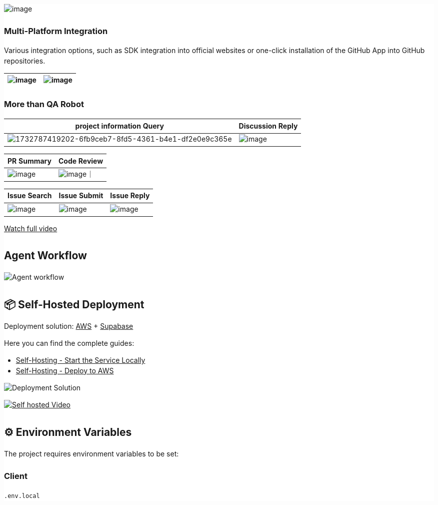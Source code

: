 ![image](https://github.com/user-attachments/assets/ff6623e3-e951-4f99-8501-3da6016333a6)

### Multi-Platform Integration

Various integration options, such as SDK integration into official websites or one-click installation of the GitHub App into GitHub repositories.

| ![image](https://github.com/user-attachments/assets/15efe5e7-1383-44d8-986f-ff73fe055f44)| ![image](https://github.com/user-attachments/assets/bc49132a-f8c8-42d6-8bc0-d516cb3f7c9e)|
|:----------------------------------------------------------------------------------------------------------:|:-----------------------------------------------------------------------------------------------------------:|

### More than QA Robot

| project information Query                | Discussion Reply                          
| ----------------------------------------- | --------------------------------------- | 
| ![1732787419202-6fb9ceb7-8fd5-4361-b4e1-df2e0e9c365e](https://github.com/user-attachments/assets/82aa3e44-00db-4f64-82aa-5a8139c02de3) | ![image](https://github.com/user-attachments/assets/a4b79596-3336-4a5e-b0ce-2740129ba27b) |


| PR Summary       | Code Review     | 
| ----------------------------------------- | --------------------------------------- | 
| ![image](https://github.com/user-attachments/assets/aa0ef55f-b143-4695-81b0-0ebc397a24da) | ![image](https://github.com/user-attachments/assets/9dad164e-96c8-4649-a936-7965049a99f4)｜

| Issue Search                          | Issue Submit                             | Issue Reply      | 
| ----------------------------------------- | --------------------------------------- | --------------------------------------- | 
| ![image](https://github.com/user-attachments/assets/f58d9b4d-ec99-4e38-ab90-37df1075c55b) | ![image](https://github.com/user-attachments/assets/f369128e-000a-40b3-89ba-e13f4375db3b) | ![image](https://github.com/user-attachments/assets/9b923269-3d6f-4ea6-82ce-4b58cb236bca) |

[Watch full video](https://www.youtube.com/watch?v=83Y0_q2Fskk)

## Agent Workflow

![Agent workflow](https://mdn.alipayobjects.com/huamei_j8gzmo/afts/img/A*m24tTIZpW7cAAAAAAAAAAAAADrPSAQ/original)

## 📦 Self-Hosted Deployment

Deployment solution: [AWS](https://aws.amazon.com) + [Supabase](https://supabase.com)

Here you can find the complete guides:
- [Self-Hosting - Start the Service Locally](./docs/guides/self_hosted_local.md)
- [Self-Hosting - Deploy to AWS](./docs/guides/self_hosted_aws.md)


![Deployment Solution](https://mdn.alipayobjects.com/huamei_j8gzmo/afts/img/A*0_aUTJpyx1YAAAAAAAAAAAAADrPSAQ/original)

[![Self hosted Video](https://mdn.alipayobjects.com/huamei_j8gzmo/afts/img/A*spdZSbWsVhkAAAAAAAAAAAAADrPSAQ/fmt.webp)](https://www.youtube.com/watch?v=Al6R9Ye5mBY)


## ⚙️ Environment Variables

The project requires environment variables to be set:

### Client
`.env.local`
